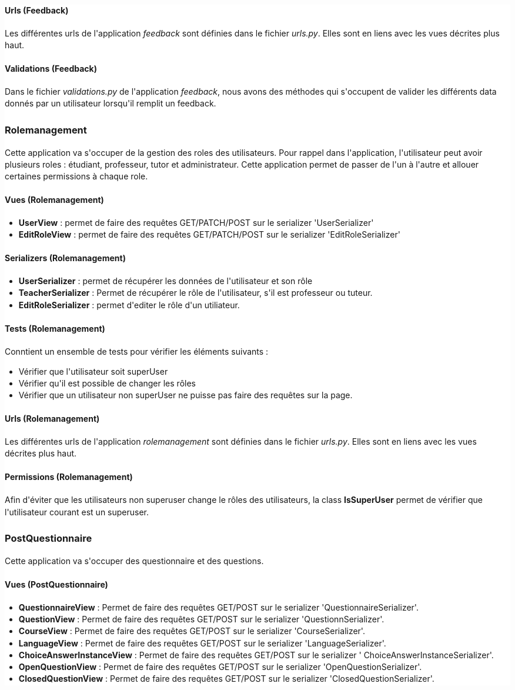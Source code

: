 #### Urls (Feedback)

Les différentes urls de l'application _feedback_ sont définies dans le fichier _urls.py_. Elles sont en liens avec les vues décrites plus haut.

#### Validations (Feedback)

Dans le fichier _validations.py_ de l'application _feedback_, nous avons des méthodes qui s'occupent de valider les différents data donnés par un utilisateur lorsqu'il remplit un feedback.

### Rolemanagement

Cette application va s'occuper de la gestion des roles des utilisateurs. Pour rappel dans l'application, l'utilisateur peut avoir plusieurs roles : étudiant, professeur, tutor et administrateur. Cette application permet de passer de l'un à l'autre et allouer certaines permissions à chaque role.

#### Vues (Rolemanagement)

-   **UserView** : permet de faire des requêtes GET/PATCH/POST sur le serializer 'UserSerializer'
-   **EditRoleView** : permet de faire des requêtes GET/PATCH/POST sur le serializer 'EditRoleSerializer'

#### Serializers (Rolemanagement)

-   **UserSerializer** :  permet de récupérer les données de l'utilisateur et son rôle
-   **TeacherSerializer** : Permet de récupérer le rôle de l'utilisateur, s'il est professeur ou tuteur.
-   **EditRoleSerializer** : permet d'editer le rôle d'un utiliateur.

#### Tests (Rolemanagement)

Conntient un ensemble de tests pour vérifier les éléments suivants :

- Vérifier que l'utilisateur soit superUser
- Vérifier qu'il est possible de changer les rôles
- Vérifier que un utilisateur non superUser ne puisse pas faire des requêtes sur la page.

#### Urls (Rolemanagement)

Les différentes urls de l'application _rolemanagement_ sont définies dans le fichier _urls.py_. Elles sont en liens avec les vues décrites plus haut.

#### Permissions (Rolemanagement)

Afin d'éviter que les utilisateurs non superuser change le rôles des utilisateurs, la class **IsSuperUser** permet de vérifier que l'utilisateur courant est un superuser.

### PostQuestionnaire

Cette application va s'occuper des questionnaire et des questions.

#### Vues (PostQuestionnaire)

-   **QuestionnaireView** : Permet de faire des requêtes GET/POST sur le serializer 'QuestionnaireSerializer'.
-   **QuestionView** : Permet de faire des requêtes GET/POST sur le serializer 'QuestionnSerializer'.
-   **CourseView** : Permet de faire des requêtes GET/POST sur le serializer 'CourseSerializer'.
-   **LanguageView** : Permet de faire des requêtes GET/POST sur le serializer 'LanguageSerializer'.
-   **ChoiceAnswerInstanceView** : Permet de faire des requêtes GET/POST sur le serializer '
    ChoiceAnswerInstanceSerializer'.
-   **OpenQuestionView** : Permet de faire des requêtes GET/POST sur le serializer 'OpenQuestionSerializer'.
-   **ClosedQuestionView** : Permet de faire des requêtes GET/POST sur le serializer 'ClosedQuestionSerializer'.

